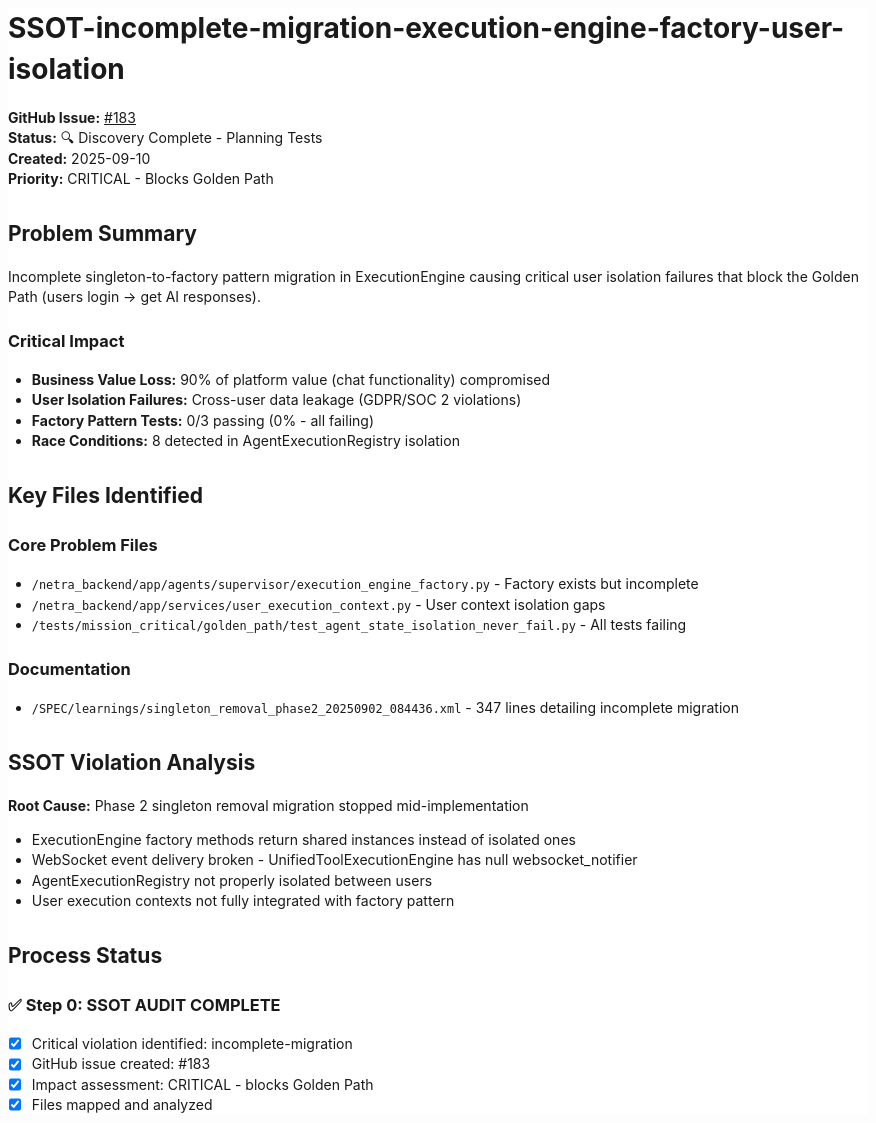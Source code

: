 # SSOT-incomplete-migration-execution-engine-factory-user-isolation

**GitHub Issue:** [#183](https://github.com/netra-systems/netra-apex/issues/183)  
**Status:** 🔍 Discovery Complete - Planning Tests  
**Created:** 2025-09-10  
**Priority:** CRITICAL - Blocks Golden Path

## Problem Summary

Incomplete singleton-to-factory pattern migration in ExecutionEngine causing critical user isolation failures that block the Golden Path (users login → get AI responses).

### Critical Impact
- **Business Value Loss:** 90% of platform value (chat functionality) compromised
- **User Isolation Failures:** Cross-user data leakage (GDPR/SOC 2 violations)
- **Factory Pattern Tests:** 0/3 passing (0% - all failing)
- **Race Conditions:** 8 detected in AgentExecutionRegistry isolation

## Key Files Identified

### Core Problem Files
- `/netra_backend/app/agents/supervisor/execution_engine_factory.py` - Factory exists but incomplete
- `/netra_backend/app/services/user_execution_context.py` - User context isolation gaps
- `/tests/mission_critical/golden_path/test_agent_state_isolation_never_fail.py` - All tests failing

### Documentation
- `/SPEC/learnings/singleton_removal_phase2_20250902_084436.xml` - 347 lines detailing incomplete migration

## SSOT Violation Analysis

**Root Cause:** Phase 2 singleton removal migration stopped mid-implementation
- ExecutionEngine factory methods return shared instances instead of isolated ones
- WebSocket event delivery broken - UnifiedToolExecutionEngine has null websocket_notifier  
- AgentExecutionRegistry not properly isolated between users
- User execution contexts not fully integrated with factory pattern

## Process Status

### ✅ Step 0: SSOT AUDIT COMPLETE
- [x] Critical violation identified: incomplete-migration
- [x] GitHub issue created: #183
- [x] Impact assessment: CRITICAL - blocks Golden Path
- [x] Files mapped and analyzed
